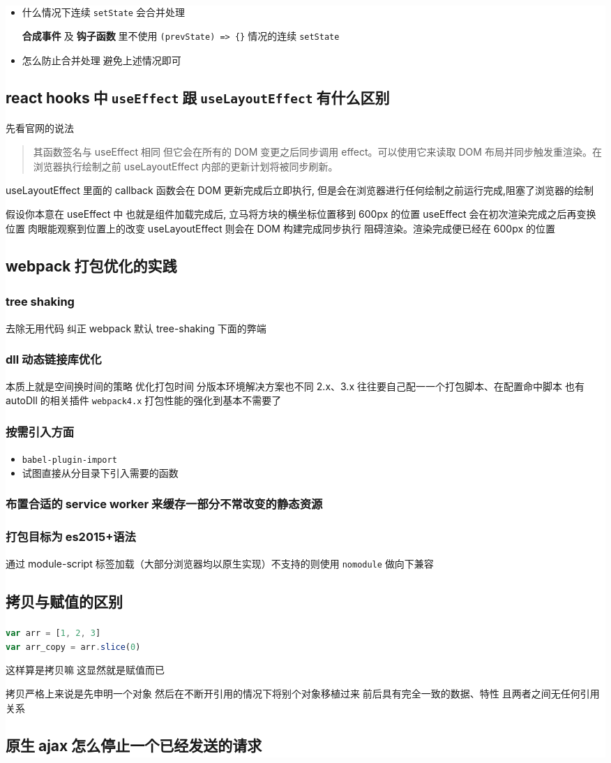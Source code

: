 - 什么情况下连续 `setState` 会合并处理

  **合成事件** 及 **钩子函数** 里不使用 `(prevState) => {}` 情况的连续 `setState`

- 怎么防止合并处理 避免上述情况即可

## react hooks 中 `useEffect` 跟 `useLayoutEffect` 有什么区别

先看官网的说法

> 其函数签名与 useEffect 相同 但它会在所有的 DOM 变更之后同步调用 effect。可以使用它来读取 DOM 布局并同步触发重渲染。在浏览器执行绘制之前 useLayoutEffect 内部的更新计划将被同步刷新。

useLayoutEffect 里面的 callback 函数会在 DOM 更新完成后立即执行, 但是会在浏览器进行任何绘制之前运行完成,阻塞了浏览器的绘制

假设你本意在 useEffect 中 也就是组件加载完成后, 立马将方块的横坐标位置移到 600px 的位置 useEffect 会在初次渲染完成之后再变换位置 肉眼能观察到位置上的改变 useLayoutEffect 则会在 DOM 构建完成同步执行 阻碍渲染。渲染完成便已经在 600px 的位置

## webpack 打包优化的实践

### tree shaking

去除无用代码 纠正 webpack 默认 tree-shaking 下面的弊端

### dll 动态链接库优化

本质上就是空间换时间的策略 优化打包时间 分版本环境解决方案也不同
2.x、3.x 往往要自己配一一个打包脚本、在配置命中脚本 也有 autoDll 的相关插件
`webpack4.x` 打包性能的强化到基本不需要了

### 按需引入方面

- `babel-plugin-import`
- 试图直接从分目录下引入需要的函数

### 布置合适的 service worker 来缓存一部分不常改变的静态资源

### 打包目标为 es2015+语法

通过 module-script 标签加载（大部分浏览器均以原生实现）不支持的则使用 `nomodule` 做向下兼容

## 拷贝与赋值的区别

```js
var arr = [1, 2, 3]
var arr_copy = arr.slice(0)
```

这样算是拷贝嘛 这显然就是赋值而已

拷贝严格上来说是先申明一个对象 然后在不断开引用的情况下将别个对象移植过来 前后具有完全一致的数据、特性 且两者之间无任何引用关系

## 原生 ajax 怎么停止一个已经发送的请求
